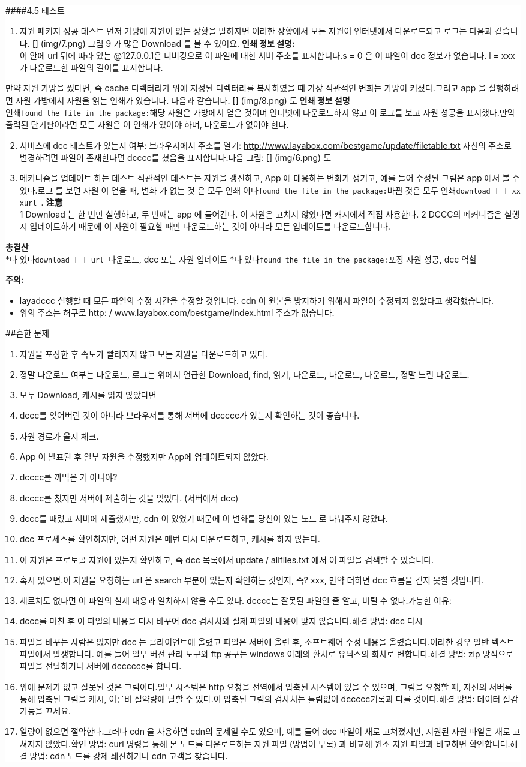 
####4.5 테스트
1. 자원 패키지 성공 테스트
먼저 가방에 자원이 없는 상황을 말하자면 이러한 상황에서 모든 자원이 인터넷에서 다운로드되고 로그는 다음과 같습니다.
[] (img/7.png)
그림 9 가 많은 Download 를 볼 수 있어요.
   **인쇄 정보 설명:**  
이 안에 url 뒤에 따라 있는 @127.0.0.1은 디버깅으로 이 파일에 대한 서버 주소를 표시합니다.s = 0 은 이 파일이 dcc 정보가 없습니다. l = xxx 가 다운로드한 파일의 길이를 표시합니다.

만약 자원 가방을 썼다면, 즉 cache 디렉터리가 위에 지정된 디렉터리를 복사하였을 때 가장 직관적인 변화는 가방이 커졌다.그리고 app 을 실행하려면 자원 가방에서 자원을 읽는 인쇄가 있습니다. 다음과 같습니다.
[] (img/8.png)
도
   **인쇄 정보 설명**  
인쇄`found the file in the package:`해당 자원은 가방에서 얻은 것이며 인터넷에 다운로드하지 않고 이 로그를 보고 자원 성공을 표시했다.만약 출력된 단기판이라면 모든 자원은 이 인쇄가 있어야 하며, 다운로드가 없어야 한다.

2. 서비스에 dcc 테스트가 있는지 여부:
브라우저에서 주소를 열기: http://www.layabox.com/bestgame/update/filetable.txt
자신의 주소로 변경하려면 파일이 존재한다면 dcccc를 쳤음을 표시합니다.다음 그림:
[] (img/6.png)
도

3. 메커니즘을 업데이트 하는 테스트
직관적인 테스트는 자원을 갱신하고, App 에 대응하는 변화가 생기고, 예를 들어 수정된 그림은 app 에서 볼 수 있다.로그 를 보면 자원 이 얻을 때, 변화 가 없는 것 은 모두 인쇄 이다`found the file in the package:`바뀐 것은 모두 인쇄`download [ ] xxxurl `.
   **注意**  
1 Download 는 한 번만 실행하고, 두 번째는 app 에 들어간다. 이 자원은 고치지 않았다면 캐시에서 직접 사용한다.
2 DCCC의 메커니즘은 실행 시 업데이트하기 때문에 이 자원이 필요할 때만 다운로드하는 것이 아니라 모든 업데이트를 다운로드합니다.


**총결산**  
*다 있다`download [ ] url `다운로드, dcc 또는 자원 업데이트
*다 있다`found the file in the package:`포장 자원 성공, dcc 역할


**주의:**  
* layadccc 실행할 때 모든 파일의 수정 시간을 수정할 것입니다. cdn 이 원본을 방지하기 위해서 파일이 수정되지 않았다고 생각했습니다.
* 위의 주소는 허구로 http: / www.layabox.com/bestgame/index.html 주소가 없습니다.


##흔한 문제
1. 자원을 포장한 후 속도가 빨라지지 않고 모든 자원을 다운로드하고 있다.
1. 정말 다운로드 여부는 다운로드, 로그는 위에서 언급한 Download, find, 읽기, 다운로드, 다운로드, 다운로드, 정말 느린 다운로드.
2. 모두 Download, 캐시를 읽지 않았다면
1. dccc를 잊어버린 것이 아니라 브라우저를 통해 서버에 dccccc가 있는지 확인하는 것이 좋습니다.
2. 자원 경로가 올지 체크.

2. App 이 발표된 후 일부 자원을 수정했지만 App에 업데이트되지 않았다.
1. dcccc를 까먹은 거 아니야?
2. dcccc를 쳤지만 서버에 제출하는 것을 잊었다. (서버에서 dcc)
3. dccc를 때렸고 서버에 제출했지만, cdn 이 있었기 때문에 이 변화를 당신이 있는 노드 로 나눠주지 않았다.

3. dcc 프로세스를 확인하지만, 어떤 자원은 매번 다시 다운로드하고, 캐시를 하지 않는다.
1. 이 자원은 프로토콜 자원에 있는지 확인하고, 즉 dcc 목록에서 update / allfiles.txt 에서 이 파일을 검색할 수 있습니다.
2. 혹시 있으면.이 자원을 요청하는 url 은 search 부분이 있는지 확인하는 것인지, 즉? xxx, 만약 더하면 dcc 흐름을 걷지 못할 것입니다.
3. 세르치도 없다면 이 파일의 실제 내용과 일치하지 않을 수도 있다. dcccc는 잘못된 파일인 줄 알고, 버틸 수 없다.가능한 이유:
1. dccc를 마친 후 이 파일의 내용을 다시 바꾸어 dcc 검사치와 실제 파일의 내용이 맞지 않습니다.해결 방법: dcc 다시
2. 파일을 바꾸는 사람은 없지만 dcc 는 클라이언트에 올렸고 파일은 서버에 올린 후, 소프트웨어 수정 내용을 올렸습니다.이러한 경우 일반 텍스트 파일에서 발생합니다. 예를 들어 일부 버전 관리 도구와 ftp 공구는 windows 아래의 환차로 유닉스의 회차로 변합니다.해결 방법: zip 방식으로 파일을 전달하거나 서버에 dcccccc를 합니다.
3. 위에 문제가 없고 잘못된 것은 그림이다.일부 시스템은 http 요청을 전역에서 압축된 시스템이 있을 수 있으며, 그림을 요청할 때, 자신의 서버를 통해 압축된 그림을 캐시, 이른바 절약량에 달할 수 있다.이 압축된 그림의 검사치는 틀림없이 dccccc기록과 다를 것이다.해결 방법: 데이터 절감 기능을 끄세요.
4. 열량이 없으면 절약한다.그러나 cdn 을 사용하면 cdn의 문제일 수도 있으며, 예를 들어 dcc 파일이 새로 고쳐졌지만, 지원된 자원 파일은 새로 고쳐지지 않았다.확인 방법: curl 명령을 통해 본 노드를 다운로드하는 자원 파일 (방법이 부록) 과 비교해 원소 자원 파일과 비교하면 확인합니다.해결 방법: cdn 노드를 강제 쇄신하거나 cdn 고객을 찾습니다.
